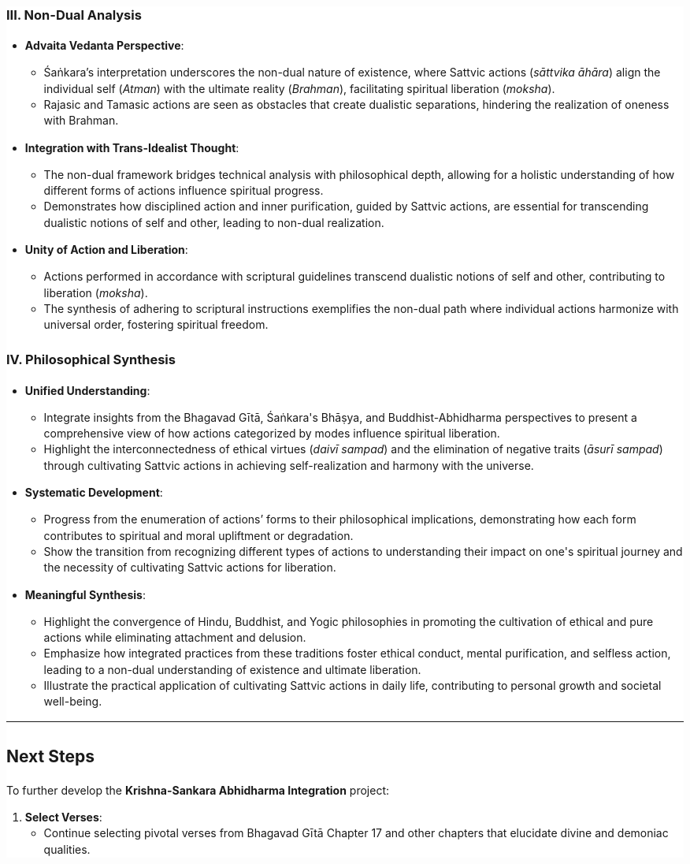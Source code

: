 ### III. Non-Dual Analysis

- **Advaita Vedanta Perspective**:
  - Śaṅkara’s interpretation underscores the non-dual nature of existence, where Sattvic actions (*sāttvika āhāra*) align the individual self (*Atman*) with the ultimate reality (*Brahman*), facilitating spiritual liberation (*moksha*).
  - Rajasic and Tamasic actions are seen as obstacles that create dualistic separations, hindering the realization of oneness with Brahman.

- **Integration with Trans-Idealist Thought**:
  - The non-dual framework bridges technical analysis with philosophical depth, allowing for a holistic understanding of how different forms of actions influence spiritual progress.
  - Demonstrates how disciplined action and inner purification, guided by Sattvic actions, are essential for transcending dualistic notions of self and other, leading to non-dual realization.

- **Unity of Action and Liberation**:
  - Actions performed in accordance with scriptural guidelines transcend dualistic notions of self and other, contributing to liberation (*moksha*).
  - The synthesis of adhering to scriptural instructions exemplifies the non-dual path where individual actions harmonize with universal order, fostering spiritual freedom.

### IV. Philosophical Synthesis

- **Unified Understanding**:
  - Integrate insights from the Bhagavad Gītā, Śaṅkara's Bhāṣya, and Buddhist-Abhidharma perspectives to present a comprehensive view of how actions categorized by modes influence spiritual liberation.
  - Highlight the interconnectedness of ethical virtues (*daivī sampad*) and the elimination of negative traits (*āsurī sampad*) through cultivating Sattvic actions in achieving self-realization and harmony with the universe.

- **Systematic Development**:
  - Progress from the enumeration of actions’ forms to their philosophical implications, demonstrating how each form contributes to spiritual and moral upliftment or degradation.
  - Show the transition from recognizing different types of actions to understanding their impact on one's spiritual journey and the necessity of cultivating Sattvic actions for liberation.

- **Meaningful Synthesis**:
  - Highlight the convergence of Hindu, Buddhist, and Yogic philosophies in promoting the cultivation of ethical and pure actions while eliminating attachment and delusion.
  - Emphasize how integrated practices from these traditions foster ethical conduct, mental purification, and selfless action, leading to a non-dual understanding of existence and ultimate liberation.
  - Illustrate the practical application of cultivating Sattvic actions in daily life, contributing to personal growth and societal well-being.

---

## Next Steps

To further develop the **Krishna-Sankara Abhidharma Integration** project:

1. **Select Verses**:
   - Continue selecting pivotal verses from Bhagavad Gītā Chapter 17 and other chapters that elucidate divine and demoniac qualities.
